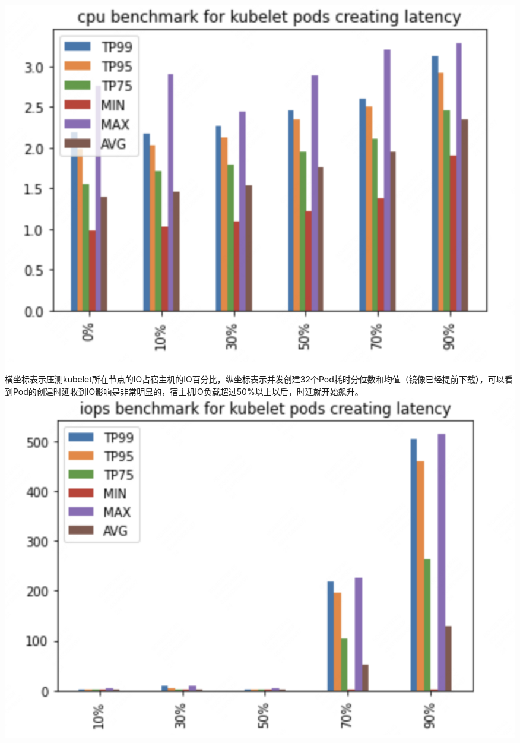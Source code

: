 ![bench-kubelet-cpu](/images/blog/2021/kubelet-1-arch/bench-kubelet-cpu.png)

横坐标表示压测kubelet所在节点的IO占宿主机的IO百分比，纵坐标表示并发创建32个Pod耗时分位数和均值（镜像已经提前下载），可以看到Pod的创建时延收到IO影响是非常明显的，宿主机IO负载超过50%以上以后，时延就开始飙升。
![bench-kubelet-mem](/images/blog/2021/kubelet-1-arch/bench-kubelet-mem.png)
